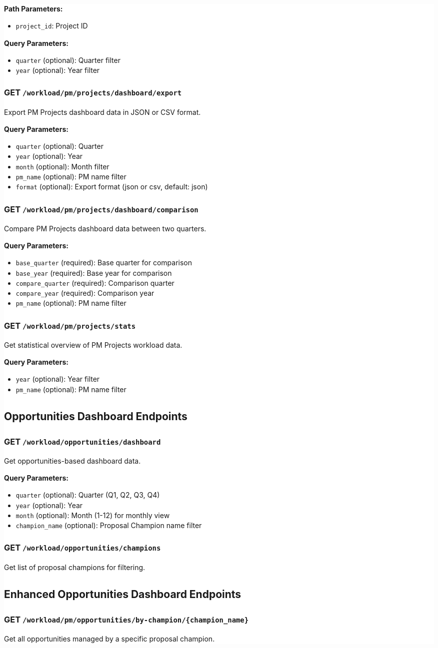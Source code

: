 **Path Parameters:**
- `project_id`: Project ID

**Query Parameters:**
- `quarter` (optional): Quarter filter
- `year` (optional): Year filter

### GET `/workload/pm/projects/dashboard/export`
Export PM Projects dashboard data in JSON or CSV format.

**Query Parameters:**
- `quarter` (optional): Quarter
- `year` (optional): Year
- `month` (optional): Month filter
- `pm_name` (optional): PM name filter
- `format` (optional): Export format (json or csv, default: json)

### GET `/workload/pm/projects/dashboard/comparison`
Compare PM Projects dashboard data between two quarters.

**Query Parameters:**
- `base_quarter` (required): Base quarter for comparison
- `base_year` (required): Base year for comparison
- `compare_quarter` (required): Comparison quarter
- `compare_year` (required): Comparison year
- `pm_name` (optional): PM name filter

### GET `/workload/pm/projects/stats`
Get statistical overview of PM Projects workload data.

**Query Parameters:**
- `year` (optional): Year filter
- `pm_name` (optional): PM name filter

## Opportunities Dashboard Endpoints

### GET `/workload/opportunities/dashboard`
Get opportunities-based dashboard data.

**Query Parameters:**
- `quarter` (optional): Quarter (Q1, Q2, Q3, Q4)
- `year` (optional): Year
- `month` (optional): Month (1-12) for monthly view
- `champion_name` (optional): Proposal Champion name filter

### GET `/workload/opportunities/champions`
Get list of proposal champions for filtering.

## Enhanced Opportunities Dashboard Endpoints

### GET `/workload/pm/opportunities/by-champion/{champion_name}`
Get all opportunities managed by a specific proposal champion.
